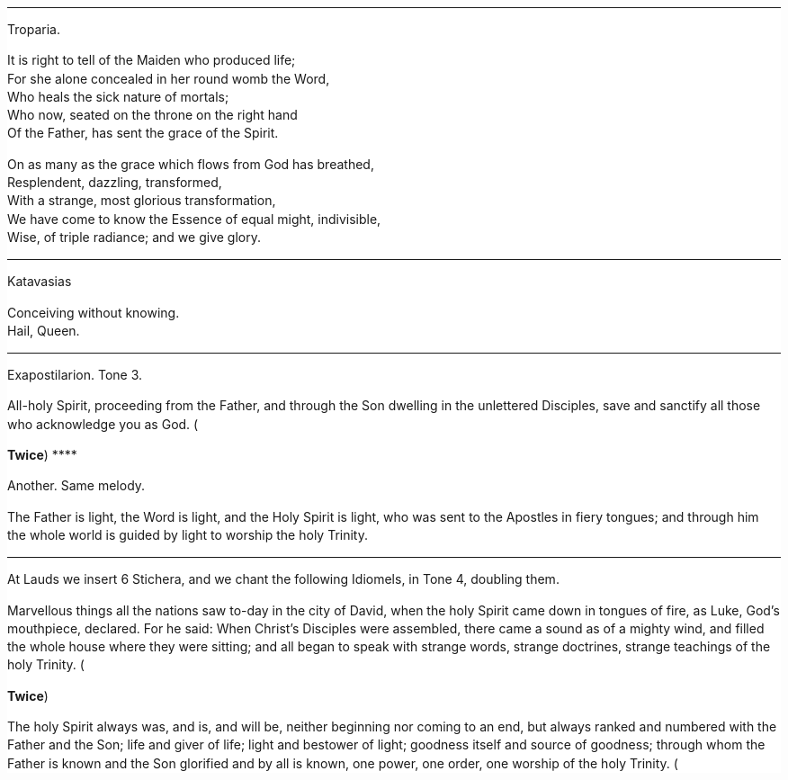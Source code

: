 ****

Troparia.

It is right to tell of the Maiden who produced life;  
For she alone concealed in her round womb the Word,  
Who heals the sick nature of mortals;  
Who now, seated on the throne on the right hand  
Of the Father, has sent the grace of the Spirit.

On as many as the grace which flows from God has breathed,  
Resplendent, dazzling, transformed,  
With a strange, most glorious transformation,  
We have come to know the Essence of equal might, indivisible,  
Wise, of triple radiance; and we give glory.

****

Katavasias

Conceiving without knowing.  
Hail, Queen.

****

Exapostilarion. Tone 3.

All-holy Spirit, proceeding from the Father, and through the Son
dwelling in the unlettered Disciples, save and sanctify all those who
acknowledge you as God. (

**Twice**) ****

Another. Same melody.

The Father is light, the Word is light, and the Holy Spirit is light,
who was sent to the Apostles in fiery tongues; and through him the whole
world is guided by light to worship the holy Trinity.

****

At Lauds we insert 6 Stichera, and we chant the following Idiomels, in
Tone 4, doubling them.

Marvellous things all the nations saw to-day in the city of David, when
the holy Spirit came down in tongues of fire, as Luke, God’s mouthpiece,
declared. For he said: When Christ’s Disciples were assembled, there
came a sound as of a mighty wind, and filled the whole house where they
were sitting; and all began to speak with strange words, strange
doctrines, strange teachings of the holy Trinity. (

**Twice**)

The holy Spirit always was, and is, and will be, neither beginning nor
coming to an end, but always ranked and numbered with the Father and the
Son; life and giver of life; light and bestower of light; goodness
itself and source of goodness; through whom the Father is known and the
Son glorified and by all is known, one power, one order, one worship of
the holy Trinity. (
